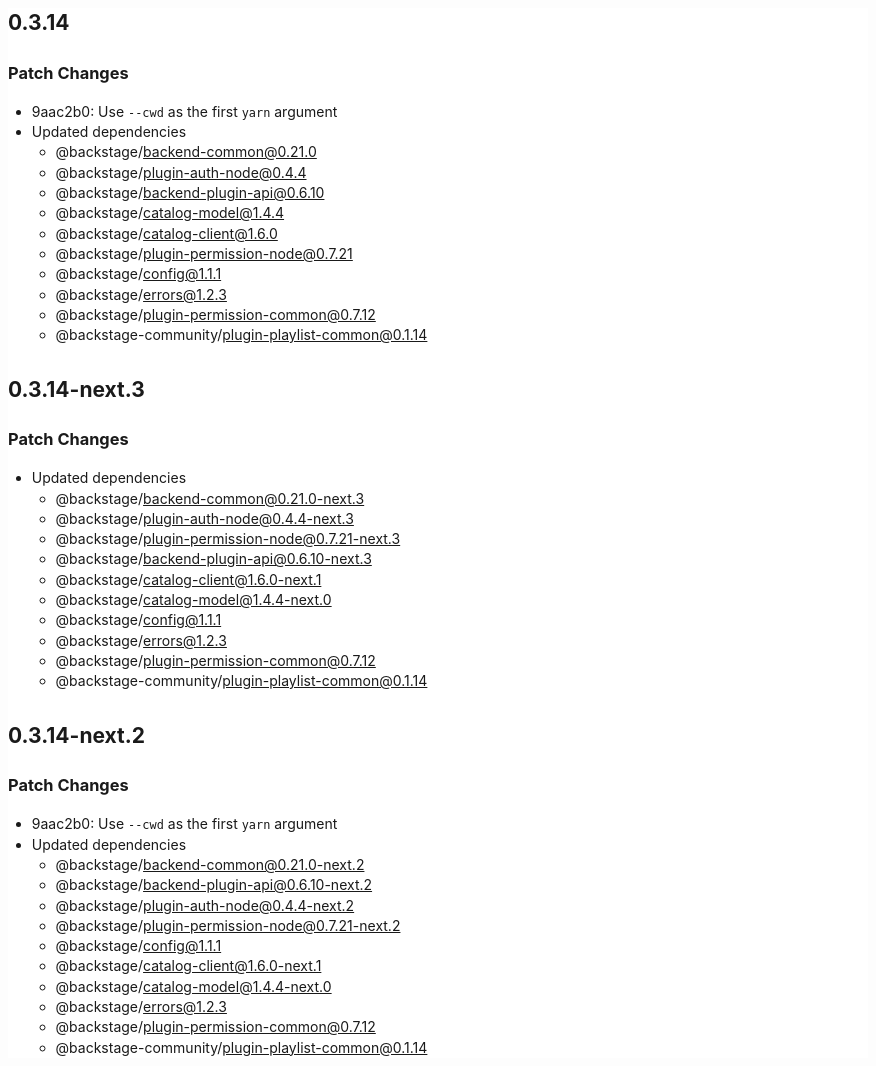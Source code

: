 ## 0.3.14

### Patch Changes

- 9aac2b0: Use `--cwd` as the first `yarn` argument
- Updated dependencies
  - @backstage/backend-common@0.21.0
  - @backstage/plugin-auth-node@0.4.4
  - @backstage/backend-plugin-api@0.6.10
  - @backstage/catalog-model@1.4.4
  - @backstage/catalog-client@1.6.0
  - @backstage/plugin-permission-node@0.7.21
  - @backstage/config@1.1.1
  - @backstage/errors@1.2.3
  - @backstage/plugin-permission-common@0.7.12
  - @backstage-community/plugin-playlist-common@0.1.14

## 0.3.14-next.3

### Patch Changes

- Updated dependencies
  - @backstage/backend-common@0.21.0-next.3
  - @backstage/plugin-auth-node@0.4.4-next.3
  - @backstage/plugin-permission-node@0.7.21-next.3
  - @backstage/backend-plugin-api@0.6.10-next.3
  - @backstage/catalog-client@1.6.0-next.1
  - @backstage/catalog-model@1.4.4-next.0
  - @backstage/config@1.1.1
  - @backstage/errors@1.2.3
  - @backstage/plugin-permission-common@0.7.12
  - @backstage-community/plugin-playlist-common@0.1.14

## 0.3.14-next.2

### Patch Changes

- 9aac2b0: Use `--cwd` as the first `yarn` argument
- Updated dependencies
  - @backstage/backend-common@0.21.0-next.2
  - @backstage/backend-plugin-api@0.6.10-next.2
  - @backstage/plugin-auth-node@0.4.4-next.2
  - @backstage/plugin-permission-node@0.7.21-next.2
  - @backstage/config@1.1.1
  - @backstage/catalog-client@1.6.0-next.1
  - @backstage/catalog-model@1.4.4-next.0
  - @backstage/errors@1.2.3
  - @backstage/plugin-permission-common@0.7.12
  - @backstage-community/plugin-playlist-common@0.1.14
